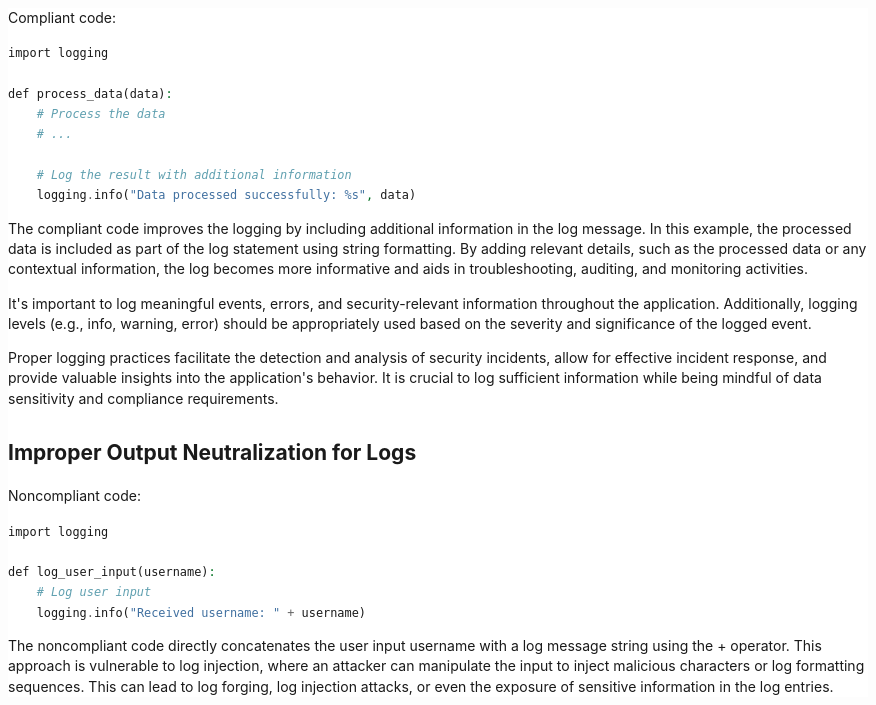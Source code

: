 




<span class="d-inline-block p-2 mr-1 v-align-middle bg-green-000"></span>Compliant code:


```php
import logging

def process_data(data):
    # Process the data
    # ...
    
    # Log the result with additional information
    logging.info("Data processed successfully: %s", data)
```


The compliant code improves the logging by including additional information in the log message. In this example, the processed data is included as part of the log statement using string formatting. By adding relevant details, such as the processed data or any contextual information, the log becomes more informative and aids in troubleshooting, auditing, and monitoring activities.


It's important to log meaningful events, errors, and security-relevant information throughout the application. Additionally, logging levels (e.g., info, warning, error) should be appropriately used based on the severity and significance of the logged event.


Proper logging practices facilitate the detection and analysis of security incidents, allow for effective incident response, and provide valuable insights into the application's behavior. It is crucial to log sufficient information while being mindful of data sensitivity and compliance requirements.





## Improper Output Neutralization for Logs

<span class="d-inline-block p-2 mr-1 v-align-middle bg-red-000"></span>Noncompliant code:


```php
import logging

def log_user_input(username):
    # Log user input
    logging.info("Received username: " + username)
```

The noncompliant code directly concatenates the user input username with a log message string using the + operator. This approach is vulnerable to log injection, where an attacker can manipulate the input to inject malicious characters or log formatting sequences. This can lead to log forging, log injection attacks, or even the exposure of sensitive information in the log entries.





